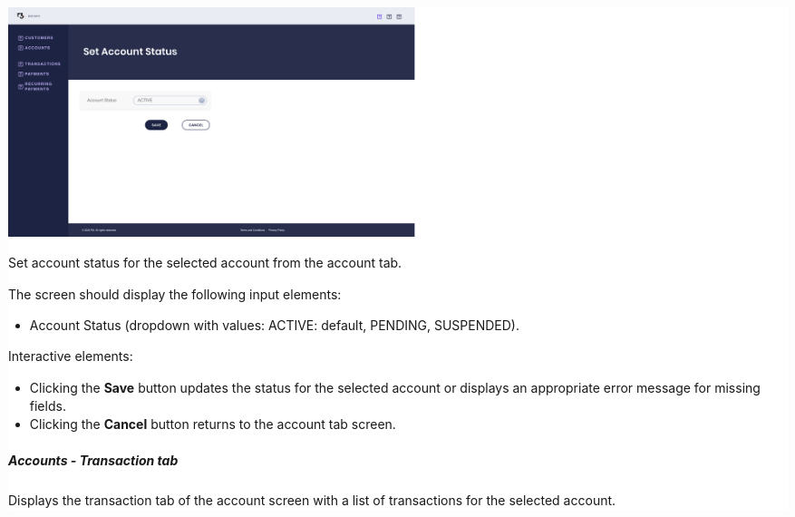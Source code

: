 <img src="screenshots/admin_set_status.png" width="450px" />

Set account status for the selected account from the account tab.

The screen should display the following input elements:
 - Account Status (dropdown with values: ACTIVE: default, PENDING, SUSPENDED).

Interactive elements:
 - Clicking the **Save** button updates the status for the selected account or displays an appropriate error message for missing fields.
 - Clicking the **Cancel** button returns to the account tab screen.

##### Accounts - Transaction tab

Displays the transaction tab of the account screen with a list of transactions for the selected account.
